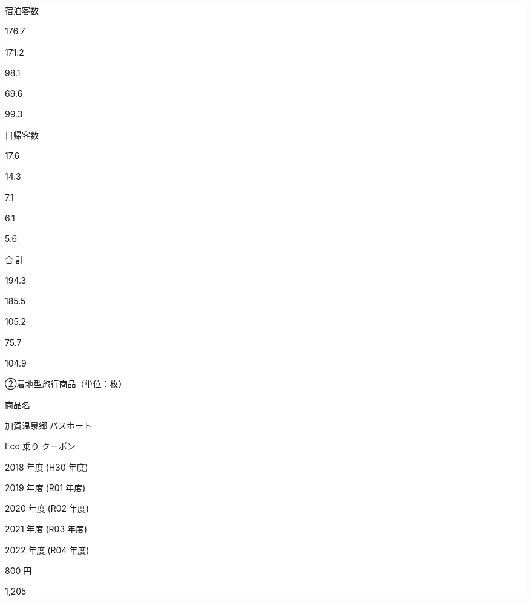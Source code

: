 宿泊客数

176.7

171.2

98.1

69.6

99.3

日帰客数

17.6

14.3

7.1

6.1

5.6

合  計

194.3

185.5

105.2

75.7

104.9

②着地型旅行商品（単位：枚）

商品名

加賀温泉郷
パスポート

Eco 乗り
クーポン

2018 年度
(H30 年度)

2019 年度
(R01 年度)

2020 年度
(R02 年度)

2021 年度
(R03 年度)

2022 年度
(R04 年度)

800 円

1,205
